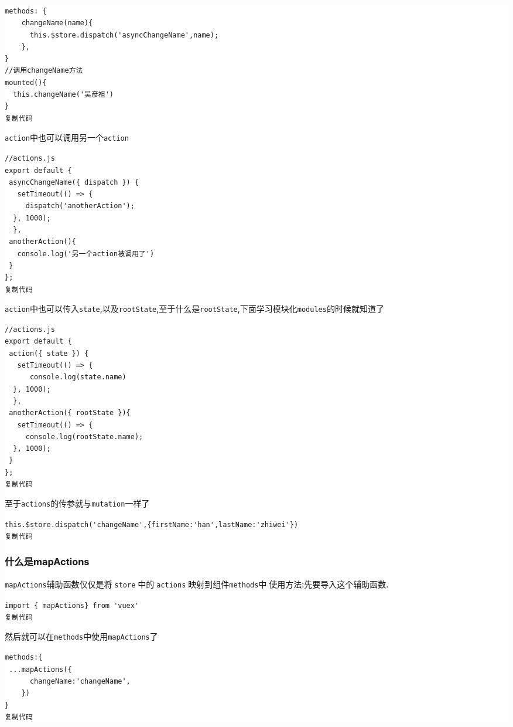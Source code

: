 ```
methods: {
    changeName(name){
      this.$store.dispatch('asyncChangeName',name);
    },
}
//调用changeName方法
mounted(){
  this.changeName('吴彦祖')
}
复制代码
```
`action`中也可以调用另一个`action`
```
//actions.js
export default {
 asyncChangeName({ dispatch }) {
   setTimeout(() => {
     dispatch('anotherAction');
  }, 1000);
  },
 anotherAction(){
   console.log('另一个action被调用了')
 }
};
复制代码
```
`action`中也可以传入`state`,以及`rootState`,至于什么是`rootState`,下面学习模块化`modules`的时候就知道了
```
//actions.js
export default {
 action({ state }) {
   setTimeout(() => {
      console.log(state.name)
  }, 1000);
  },
 anotherAction({ rootState }){
   setTimeout(() => {
     console.log(rootState.name);
  }, 1000);
 }
};
复制代码
```
至于`actions`的传参就与`mutation`一样了
```
this.$store.dispatch('changeName',{firstName:'han',lastName:'zhiwei'})
复制代码
```
### 什么是mapActions
`mapActions`辅助函数仅仅是将 `store` 中的 `actions` 映射到组件`methods`中
使用方法:先要导入这个辅助函数.
```
import { mapActions} from 'vuex'
复制代码
```
然后就可以在`methods`中使用`mapActions`了
```
methods:{
 ...mapActions({
      changeName:'changeName',
    })
}
复制代码
```